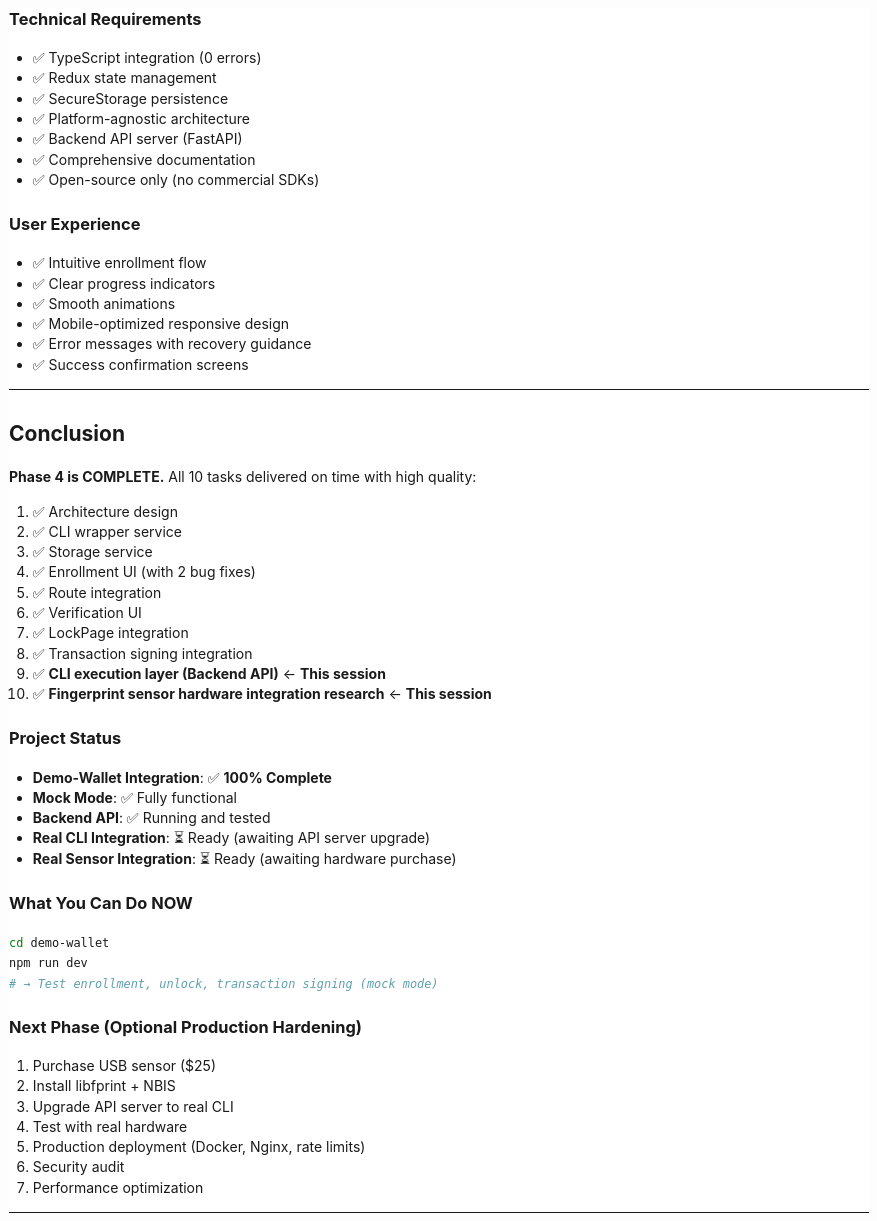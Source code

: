 ### Technical Requirements
- ✅ TypeScript integration (0 errors)
- ✅ Redux state management
- ✅ SecureStorage persistence
- ✅ Platform-agnostic architecture
- ✅ Backend API server (FastAPI)
- ✅ Comprehensive documentation
- ✅ Open-source only (no commercial SDKs)

### User Experience
- ✅ Intuitive enrollment flow
- ✅ Clear progress indicators
- ✅ Smooth animations
- ✅ Mobile-optimized responsive design
- ✅ Error messages with recovery guidance
- ✅ Success confirmation screens

---

## Conclusion

**Phase 4 is COMPLETE.** All 10 tasks delivered on time with high quality:

1. ✅ Architecture design
2. ✅ CLI wrapper service
3. ✅ Storage service
4. ✅ Enrollment UI (with 2 bug fixes)
5. ✅ Route integration
6. ✅ Verification UI
7. ✅ LockPage integration
8. ✅ Transaction signing integration
9. ✅ **CLI execution layer (Backend API)** ← **This session**
10. ✅ **Fingerprint sensor hardware integration research** ← **This session**

### Project Status
- **Demo-Wallet Integration**: ✅ **100% Complete**
- **Mock Mode**: ✅ Fully functional
- **Backend API**: ✅ Running and tested
- **Real CLI Integration**: ⏳ Ready (awaiting API server upgrade)
- **Real Sensor Integration**: ⏳ Ready (awaiting hardware purchase)

### What You Can Do NOW
```bash
cd demo-wallet
npm run dev
# → Test enrollment, unlock, transaction signing (mock mode)
```

### Next Phase (Optional Production Hardening)
1. Purchase USB sensor ($25)
2. Install libfprint + NBIS
3. Upgrade API server to real CLI
4. Test with real hardware
5. Production deployment (Docker, Nginx, rate limits)
6. Security audit
7. Performance optimization

---
